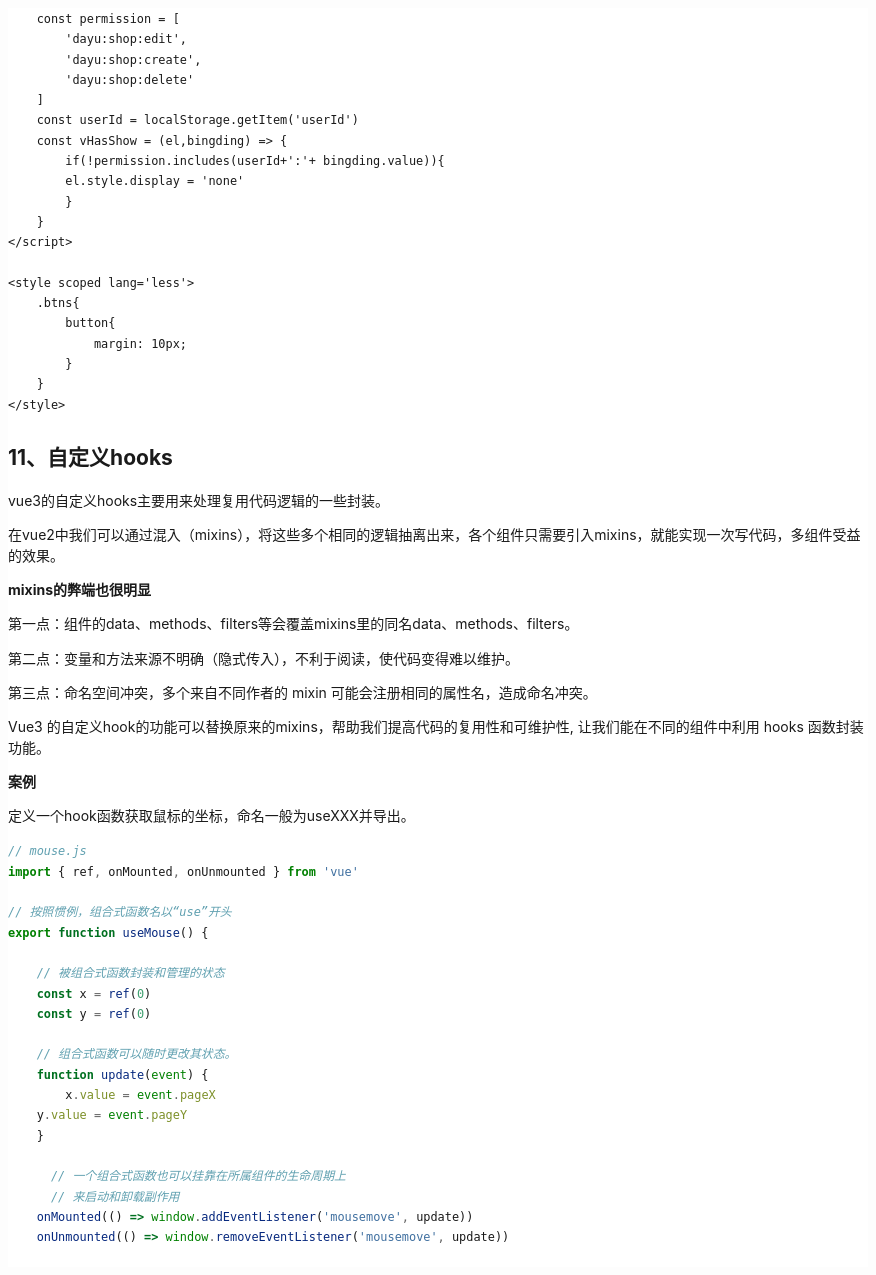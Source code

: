 ```vue
    const permission = [    
        'dayu:shop:edit',    
        'dayu:shop:create',    
        'dayu:shop:delete'
    ]
    const userId = localStorage.getItem('userId')
    const vHasShow = (el,bingding) => {   
    	if(!permission.includes(userId+':'+ bingding.value)){       
    	el.style.display = 'none'   
        }
    }
</script> 

<style scoped lang='less'>
    .btns{    
    	button{        
    		margin: 10px;    
        }
    }
</style>
```

## 11、自定义hooks

vue3的自定义hooks主要用来处理复用代码逻辑的一些封装。

在vue2中我们可以通过混入（mixins），将这些多个相同的逻辑抽离出来，各个组件只需要引入mixins，就能实现一次写代码，多组件受益的效果。

**mixins的弊端也很明显**

第一点：组件的data、methods、filters等会覆盖mixins里的同名data、methods、filters。

第二点：变量和方法来源不明确（隐式传入），不利于阅读，使代码变得难以维护。

第三点：命名空间冲突，多个来自不同作者的 mixin 可能会注册相同的属性名，造成命名冲突。



Vue3 的自定义hook的功能可以替换原来的mixins，帮助我们提高代码的复用性和可维护性, 让我们能在不同的组件中利用 hooks 函数封装功能。



**案例**

定义一个hook函数获取鼠标的坐标，命名一般为useXXX并导出。



```js
// mouse.js
import { ref, onMounted, onUnmounted } from 'vue'

// 按照惯例，组合式函数名以“use”开头
export function useMouse() {  
    
	// 被组合式函数封装和管理的状态  
	const x = ref(0)  
	const y = ref(0)

	// 组合式函数可以随时更改其状态。  
	function update(event) {    
		x.value = event.pageX    
	y.value = event.pageY  
	}
    
      // 一个组合式函数也可以挂靠在所属组件的生命周期上  
      // 来启动和卸载副作用
 	onMounted(() => window.addEventListener('mousemove', update))  
 	onUnmounted(() => window.removeEventListener('mousemove', update))
    
```